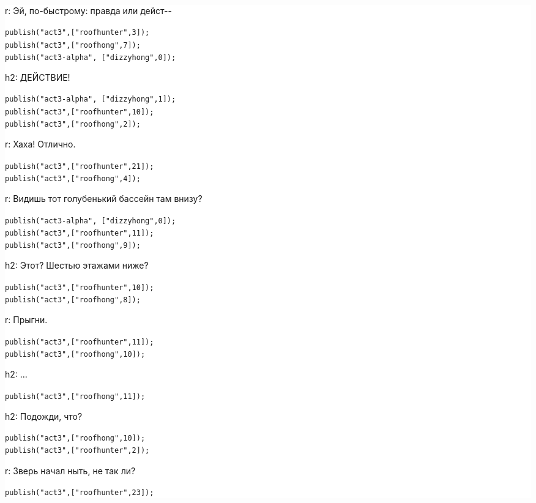 r: Эй, по-быстрому: правда или дейст--

```
publish("act3",["roofhunter",3]);
publish("act3",["roofhong",7]);
publish("act3-alpha", ["dizzyhong",0]);
```

h2: ДЕЙСТВИЕ!

```
publish("act3-alpha", ["dizzyhong",1]);
publish("act3",["roofhunter",10]);
publish("act3",["roofhong",2]);
```

r: Хаха! Отлично.

```
publish("act3",["roofhunter",21]);
publish("act3",["roofhong",4]);
```

r: Видишь тот голубенький бассейн там внизу? 

```
publish("act3-alpha", ["dizzyhong",0]);
publish("act3",["roofhunter",11]);
publish("act3",["roofhong",9]);
```

h2: Этот? Шестью этажами ниже?

```
publish("act3",["roofhunter",10]);
publish("act3",["roofhong",8]);
```

r: Прыгни.

```
publish("act3",["roofhunter",11]);
publish("act3",["roofhong",10]);
```

h2: ...

```
publish("act3",["roofhong",11]);
```

h2: Подожди, что?

```
publish("act3",["roofhong",10]);
publish("act3",["roofhunter",2]);
```

r: Зверь начал ныть, не так ли? 

```
publish("act3",["roofhunter",23]);
```
